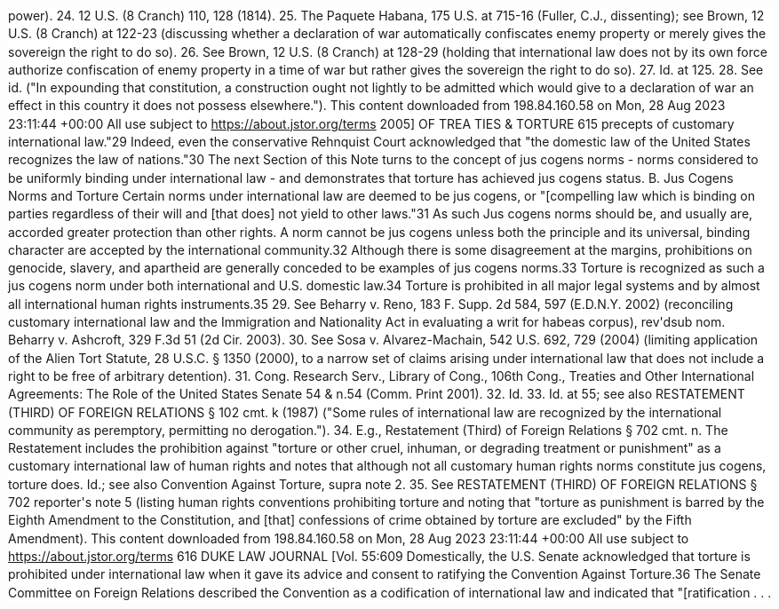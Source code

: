  power). 
 24. 12 U.S. (8 Cranch) 110, 128 (1814). 
 25. The Paquete Habana, 175 U.S. at 715-16 (Fuller, C.J., dissenting); see Brown, 12 U.S. (8 
 Cranch) at 122-23 (discussing whether a declaration of war automatically confiscates enemy 
 property or merely gives the sovereign the right to do so). 
 26. See Brown, 12 U.S. (8 Cranch) at 128-29 (holding that international law does not by its 
 own force authorize confiscation of enemy property in a time of war but rather gives the  sovereign the right to do so). 
 27. Id. at 125. 
 28. See id. ("In expounding that constitution, a construction ought not lightly to be 
 admitted which would give to a declaration of war an effect in this country it does not possess 
 elsewhere."). 
This content downloaded from 
           198.84.160.58 on Mon, 28 Aug 2023 23:11:44 +00:00             
All use subject to https://about.jstor.org/terms 2005] OF TREA TIES & TORTURE 615 
 precepts of customary international law."29 Indeed, even the 
 conservative Rehnquist Court acknowledged that "the domestic law 
 of the United States recognizes the law of nations."30 The next Section 
 of this Note turns to the concept of jus cogens norms - norms 
 considered to be uniformly binding under international law - and 
 demonstrates that torture has achieved jus cogens status. 
 B. Jus Cogens Norms and Torture 
 Certain norms under international law are deemed to be jus 
 cogens, or "[compelling law which is binding on parties regardless of 
 their will and [that does] not yield to other laws."31 As such Jus cogens 
 norms should be, and usually are, accorded greater protection than 
 other rights. A norm cannot be jus cogens unless both the principle 
 and its universal, binding character are accepted by the international 
 community.32 Although there is some disagreement at the margins, 
 prohibitions on genocide, slavery, and apartheid are generally 
 conceded to be examples of jus cogens norms.33 Torture is recognized 
 as such a jus cogens norm under both international and U.S. domestic 
 law.34 Torture is prohibited in all major legal systems and by almost all 
 international human rights instruments.35 
 29. See Beharry v. Reno, 183 F. Supp. 2d 584, 597 (E.D.N.Y. 2002) (reconciling customary 
 international law and the Immigration and Nationality Act in evaluating a writ for habeas 
 corpus), rev'dsub nom. Beharry v. Ashcroft, 329 F.3d 51 (2d Cir. 2003). 
 30. See Sosa v. Alvarez-Machain, 542 U.S. 692, 729 (2004) (limiting application of the Alien 
 Tort Statute, 28 U.S.C. § 1350 (2000), to a narrow set of claims arising under international law 
 that does not include a right to be free of arbitrary detention). 
 31. Cong. Research Serv., Library of Cong., 106th Cong., Treaties and Other 
 International Agreements: The Role of the United States Senate 54 & n.54 
 (Comm. Print 2001). 
 32. Id. 
 33. Id. at 55; see also RESTATEMENT (THIRD) OF FOREIGN RELATIONS § 102 cmt. k (1987) 
 ("Some rules of international law are recognized by the international community as 
 peremptory, permitting no derogation."). 
 34. E.g., Restatement (Third) of Foreign Relations § 702 cmt. n. The Restatement 
 includes the prohibition against "torture or other cruel, inhuman, or degrading treatment or 
 punishment" as a customary international law of human rights and notes that although not all 
 customary human rights norms constitute jus cogens, torture does. Id.; see also Convention 
 Against Torture, supra note 2. 
 35. See RESTATEMENT (THIRD) OF FOREIGN RELATIONS § 702 reporter's note 5 (listing 
 human rights conventions prohibiting torture and noting that "torture as punishment is barred 
 by the Eighth Amendment to the Constitution, and [that] confessions of crime obtained by 
 torture are excluded" by the Fifth Amendment). 
This content downloaded from 
           198.84.160.58 on Mon, 28 Aug 2023 23:11:44 +00:00             
All use subject to https://about.jstor.org/terms 616 DUKE LAW JOURNAL [Vol. 55:609 
 Domestically, the U.S. Senate acknowledged that torture is 
 prohibited under international law when it gave its advice and 
 consent to ratifying the Convention Against Torture.36 The Senate 
 Committee on Foreign Relations described the Convention as a 
 codification of international law and indicated that "[ratification . . . 